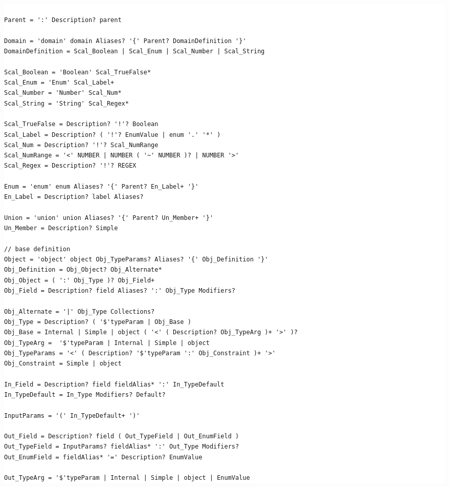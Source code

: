 ```PEG

Parent = ':' Description? parent

Domain = 'domain' domain Aliases? '{' Parent? DomainDefinition '}'
DomainDefinition = Scal_Boolean | Scal_Enum | Scal_Number | Scal_String

Scal_Boolean = 'Boolean' Scal_TrueFalse*
Scal_Enum = 'Enum' Scal_Label+
Scal_Number = 'Number' Scal_Num*
Scal_String = 'String' Scal_Regex*

Scal_TrueFalse = Description? '!'? Boolean
Scal_Label = Description? ( '!'? EnumValue | enum '.' '*' )
Scal_Num = Description? '!'? Scal_NumRange
Scal_NumRange = '<' NUMBER | NUMBER ( '~' NUMBER )? | NUMBER '>'
Scal_Regex = Description? '!'? REGEX

Enum = 'enum' enum Aliases? '{' Parent? En_Label+ '}'
En_Label = Description? label Aliases?

Union = 'union' union Aliases? '{' Parent? Un_Member+ '}'
Un_Member = Description? Simple

// base definition
Object = 'object' object Obj_TypeParams? Aliases? '{' Obj_Definition '}'
Obj_Definition = Obj_Object? Obj_Alternate*
Obj_Object = ( ':' Obj_Type )? Obj_Field+
Obj_Field = Description? field Aliases? ':' Obj_Type Modifiers?

Obj_Alternate = '|' Obj_Type Collections?
Obj_Type = Description? ( '$'typeParam | Obj_Base )
Obj_Base = Internal | Simple | object ( '<' ( Description? Obj_TypeArg )+ '>' )?
Obj_TypeArg =  '$'typeParam | Internal | Simple | object
Obj_TypeParams = '<' ( Description? '$'typeParam ':' Obj_Constraint )+ '>'
Obj_Constraint = Simple | object

In_Field = Description? field fieldAlias* ':' In_TypeDefault
In_TypeDefault = In_Type Modifiers? Default?

InputParams = '(' In_TypeDefault+ ')'

Out_Field = Description? field ( Out_TypeField | Out_EnumField )
Out_TypeField = InputParams? fieldAlias* ':' Out_Type Modifiers?
Out_EnumField = fieldAlias* '=' Description? EnumValue

Out_TypeArg = '$'typeParam | Internal | Simple | object | EnumValue

```
